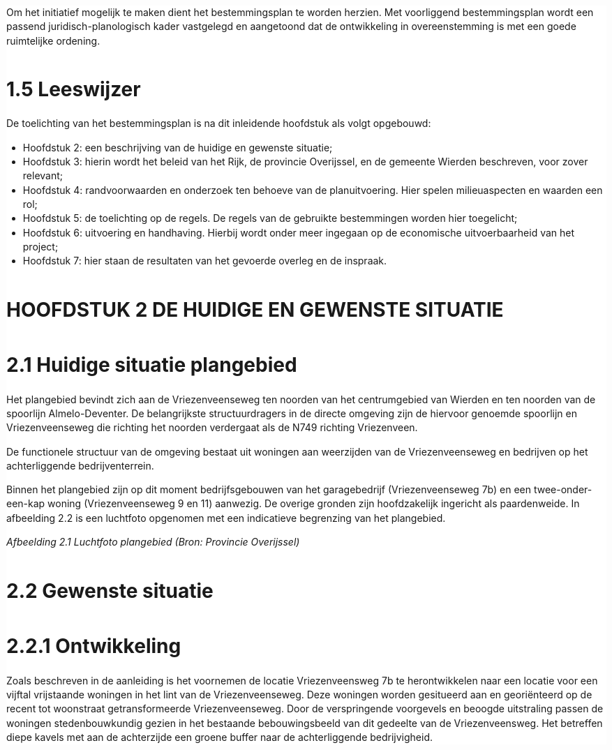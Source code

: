 Om het initiatief mogelijk te maken dient het bestemmingsplan te worden herzien. Met voorliggend bestemmingsplan wordt een passend juridisch-planologisch kader vastgelegd en aangetoond dat de ontwikkeling in overeenstemming is met een goede ruimtelijke ordening.

# <span id="page-7-0"></span>**1.5 Leeswijzer**

De toelichting van het bestemmingsplan is na dit inleidende hoofdstuk als volgt opgebouwd:

- Hoofdstuk 2: een beschrijving van de huidige en gewenste situatie;
- Hoofdstuk 3: hierin wordt het beleid van het Rijk, de provincie Overijssel, en de gemeente Wierden beschreven, voor zover relevant;
- Hoofdstuk 4: randvoorwaarden en onderzoek ten behoeve van de planuitvoering. Hier spelen milieuaspecten en waarden een rol;
- Hoofdstuk 5: de toelichting op de regels. De regels van de gebruikte bestemmingen worden hier toegelicht;
- Hoofdstuk 6: uitvoering en handhaving. Hierbij wordt onder meer ingegaan op de economische uitvoerbaarheid van het project;
- Hoofdstuk 7: hier staan de resultaten van het gevoerde overleg en de inspraak.

# <span id="page-8-1"></span><span id="page-8-0"></span>**HOOFDSTUK 2 DE HUIDIGE EN GEWENSTE SITUATIE**

# **2.1 Huidige situatie plangebied**

Het plangebied bevindt zich aan de Vriezenveenseweg ten noorden van het centrumgebied van Wierden en ten noorden van de spoorlijn Almelo-Deventer. De belangrijkste structuurdragers in de directe omgeving zijn de hiervoor genoemde spoorlijn en Vriezenveenseweg die richting het noorden verdergaat als de N749 richting Vriezenveen.

De functionele structuur van de omgeving bestaat uit woningen aan weerzijden van de Vriezenveenseweg en bedrijven op het achterliggende bedrijventerrein.

Binnen het plangebied zijn op dit moment bedrijfsgebouwen van het garagebedrijf (Vriezenveenseweg 7b) en een twee-onder-een-kap woning (Vriezenveenseweg 9 en 11) aanwezig. De overige gronden zijn hoofdzakelijk ingericht als paardenweide. In afbeelding 2.2 is een luchtfoto opgenomen met een indicatieve begrenzing van het plangebied.

*Afbeelding 2.1 Luchtfoto plangebied (Bron: Provincie Overijssel)*

# <span id="page-9-0"></span>**2.2 Gewenste situatie**

# **2.2.1 Ontwikkeling**

Zoals beschreven in de aanleiding is het voornemen de locatie Vriezenveensweg 7b te herontwikkelen naar een locatie voor een vijftal vrijstaande woningen in het lint van de Vriezenveenseweg. Deze woningen worden gesitueerd aan en georiënteerd op de recent tot woonstraat getransformeerde Vriezenveenseweg. Door de verspringende voorgevels en beoogde uitstraling passen de woningen stedenbouwkundig gezien in het bestaande bebouwingsbeeld van dit gedeelte van de Vriezenveensweg. Het betreffen diepe kavels met aan de achterzijde een groene buffer naar de achterliggende bedrijvigheid.
